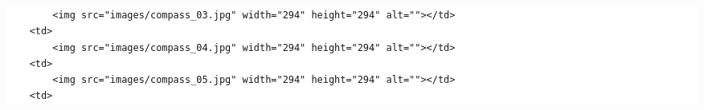 			<img src="images/compass_03.jpg" width="294" height="294" alt=""></td>
		<td>
			<img src="images/compass_04.jpg" width="294" height="294" alt=""></td>
		<td>
			<img src="images/compass_05.jpg" width="294" height="294" alt=""></td>
		<td>